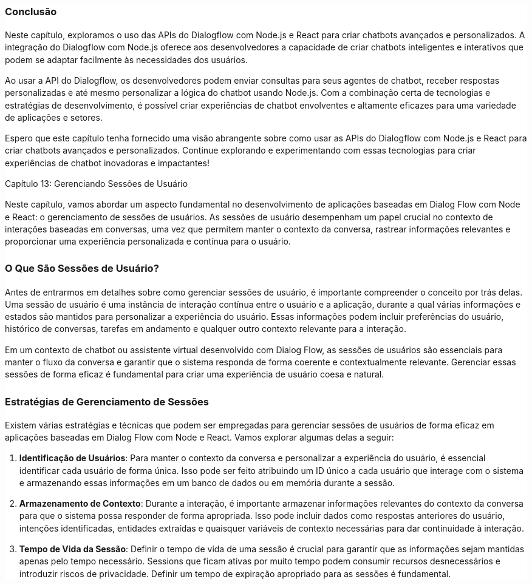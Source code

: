 ### Conclusão

Neste capítulo, exploramos o uso das APIs do Dialogflow com Node.js e React para criar chatbots avançados e personalizados. A integração do Dialogflow com Node.js oferece aos desenvolvedores a capacidade de criar chatbots inteligentes e interativos que podem se adaptar facilmente às necessidades dos usuários.

Ao usar a API do Dialogflow, os desenvolvedores podem enviar consultas para seus agentes de chatbot, receber respostas personalizadas e até mesmo personalizar a lógica do chatbot usando Node.js. Com a combinação certa de tecnologias e estratégias de desenvolvimento, é possível criar experiências de chatbot envolventes e altamente eficazes para uma variedade de aplicações e setores.

Espero que este capítulo tenha fornecido uma visão abrangente sobre como usar as APIs do Dialogflow com Node.js e React para criar chatbots avançados e personalizados. Continue explorando e experimentando com essas tecnologias para criar experiências de chatbot inovadoras e impactantes!

Capítulo 13: Gerenciando Sessões de Usuário

Neste capítulo, vamos abordar um aspecto fundamental no desenvolvimento de aplicações baseadas em Dialog Flow com Node e React: o gerenciamento de sessões de usuários. As sessões de usuário desempenham um papel crucial no contexto de interações baseadas em conversas, uma vez que permitem manter o contexto da conversa, rastrear informações relevantes e proporcionar uma experiência personalizada e contínua para o usuário.

### O Que São Sessões de Usuário?

Antes de entrarmos em detalhes sobre como gerenciar sessões de usuário, é importante compreender o conceito por trás delas. Uma sessão de usuário é uma instância de interação contínua entre o usuário e a aplicação, durante a qual várias informações e estados são mantidos para personalizar a experiência do usuário. Essas informações podem incluir preferências do usuário, histórico de conversas, tarefas em andamento e qualquer outro contexto relevante para a interação.

Em um contexto de chatbot ou assistente virtual desenvolvido com Dialog Flow, as sessões de usuários são essenciais para manter o fluxo da conversa e garantir que o sistema responda de forma coerente e contextualmente relevante. Gerenciar essas sessões de forma eficaz é fundamental para criar uma experiência de usuário coesa e natural.

### Estratégias de Gerenciamento de Sessões

Existem várias estratégias e técnicas que podem ser empregadas para gerenciar sessões de usuários de forma eficaz em aplicações baseadas em Dialog Flow com Node e React. Vamos explorar algumas delas a seguir:

1. **Identificação de Usuários**: Para manter o contexto da conversa e personalizar a experiência do usuário, é essencial identificar cada usuário de forma única. Isso pode ser feito atribuindo um ID único a cada usuário que interage com o sistema e armazenando essas informações em um banco de dados ou em memória durante a sessão.

2. **Armazenamento de Contexto**: Durante a interação, é importante armazenar informações relevantes do contexto da conversa para que o sistema possa responder de forma apropriada. Isso pode incluir dados como respostas anteriores do usuário, intenções identificadas, entidades extraídas e quaisquer variáveis de contexto necessárias para dar continuidade à interação.

3. **Tempo de Vida da Sessão**: Definir o tempo de vida de uma sessão é crucial para garantir que as informações sejam mantidas apenas pelo tempo necessário. Sessions que ficam ativas por muito tempo podem consumir recursos desnecessários e introduzir riscos de privacidade. Definir um tempo de expiração apropriado para as sessões é fundamental.
